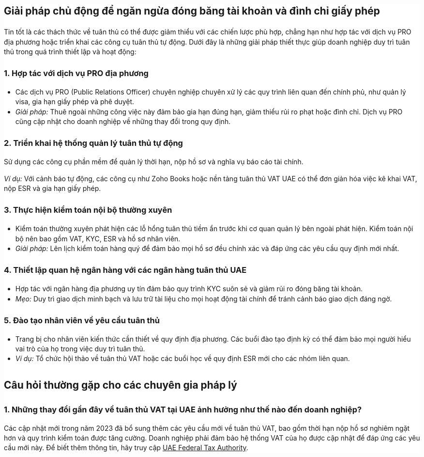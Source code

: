 ## Giải pháp chủ động để ngăn ngừa đóng băng tài khoản và đình chỉ giấy phép

Tin tốt là các thách thức về tuân thủ có thể được giảm thiểu với các chiến lược phù hợp, chẳng hạn như hợp tác với dịch vụ PRO địa phương hoặc triển khai các công cụ tuân thủ tự động. Dưới đây là những giải pháp thiết thực giúp doanh nghiệp duy trì tuân thủ trong quá trình thiết lập và hoạt động:

### 1. Hợp tác với dịch vụ PRO địa phương

- Các dịch vụ PRO (Public Relations Officer) chuyên nghiệp chuyên xử lý các quy trình liên quan đến chính phủ, như quản lý visa, gia hạn giấy phép và phê duyệt.
- _Giải pháp:_ Thuê ngoài những công việc này đảm bảo gia hạn đúng hạn, giảm thiểu rủi ro phạt hoặc đình chỉ. Dịch vụ PRO cũng cập nhật cho doanh nghiệp về những thay đổi trong quy định.

### 2. Triển khai hệ thống quản lý tuân thủ tự động

Sử dụng các công cụ phần mềm để quản lý thời hạn, nộp hồ sơ và nghĩa vụ báo cáo tài chính.

_Ví dụ:_ Với cảnh báo tự động, các công cụ như Zoho Books hoặc nền tảng tuân thủ VAT UAE có thể đơn giản hóa việc kê khai VAT, nộp ESR và gia hạn giấy phép.

### 3. Thực hiện kiểm toán nội bộ thường xuyên

- Kiểm toán thường xuyên phát hiện các lỗ hổng tuân thủ tiềm ẩn trước khi cơ quan quản lý bên ngoài phát hiện. Kiểm toán nội bộ nên bao gồm VAT, KYC, ESR và hồ sơ nhân viên.
- _Giải pháp:_ Lên lịch kiểm toán hàng quý để đảm bảo mọi hồ sơ đều chính xác và đáp ứng các yêu cầu quy định mới nhất.

### 4. Thiết lập quan hệ ngân hàng với các ngân hàng tuân thủ UAE

- Hợp tác với ngân hàng địa phương uy tín đảm bảo quy trình KYC suôn sẻ và giảm rủi ro đóng băng tài khoản.
- _Mẹo:_ Duy trì giao dịch minh bạch và lưu trữ tài liệu cho mọi hoạt động tài chính để tránh cảnh báo giao dịch đáng ngờ.

### 5. Đào tạo nhân viên về yêu cầu tuân thủ

- Trang bị cho nhân viên kiến thức cần thiết về quy định địa phương. Các buổi đào tạo định kỳ có thể đảm bảo mọi người hiểu vai trò của họ trong việc duy trì tuân thủ.
- _Ví dụ:_ Tổ chức hội thảo về tuân thủ VAT hoặc các buổi học về quy định ESR mới cho các nhóm liên quan.

## Câu hỏi thường gặp cho các chuyên gia pháp lý

### 1. Những thay đổi gần đây về tuân thủ VAT tại UAE ảnh hưởng như thế nào đến doanh nghiệp?

Các cập nhật mới trong năm 2023 đã bổ sung thêm các yêu cầu mới về tuân thủ VAT, bao gồm thời hạn nộp hồ sơ nghiêm ngặt hơn và quy trình kiểm toán được tăng cường. Doanh nghiệp phải đảm bảo hệ thống VAT của họ được cập nhật để đáp ứng các yêu cầu mới này. Để biết thêm thông tin, hãy truy cập [UAE Federal Tax Authority](https://www.tax.gov.ae).
